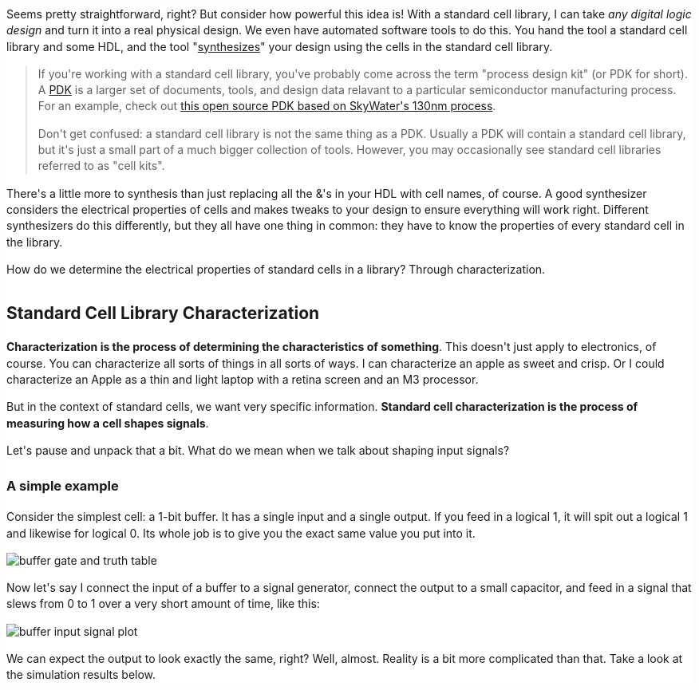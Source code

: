 Seems pretty straightforward, right? But consider how powerful this idea is! With a standard cell
library, I can take *any digital logic design* and turn it into a real physical design. We even
have automated software tools to do this. You hand the tool a standard cell library and some HDL,
and the tool "[synthesizes](https://en.wikipedia.org/wiki/Logic_synthesis)" your design using the
cells in the standard cell library.

> If you're working with a standard cell library, you've probably come across the term "process
design kit" (or PDK for short). A [PDK](https://en.wikipedia.org/wiki/Process_design_kit) is a
larger set of documents, tools, and design data relavant to a particular semiconductor manufacturing
process. For an example, check out [this open source PDK based on SkyWater's 130nm process](https://github.com/google/skywater-pdk).
>
> Don't get confused: a standard cell library is not the same thing as a PDK. Usually a PDK will
contain a standard cell library, but it's just a small part of a much bigger collection of tools.
However, you may occasionally see standard cell libraries referred to as "cell kits".

There's a little more to synthesis than just replacing all the &'s in your HDL with cell names, of
course. A good synthesizer considers the electrical properties of cells and makes tweaks to your
design to ensure everything will work right. Different synthesizers do this differently, but they
all have one thing in common: they have to know the properties of every standard cell in the
library.

How do we determine the electrical properties of standard cells in a library? Through
characterization.

## Standard Cell Library Characterization

**Characterization is the process of determining the characteristics of something**. This doesn't
just apply to electronics, of course. You can characterize all sorts of things in all sorts of
ways. I can characterize an apple as sweet and crisp. Or I could characterize an Apple as a thin
and light laptop with a retina screen and an M3 processor.

But in the context of standard cells, we want very specific information. **Standard cell
characterization is the process of measuring how a cell shapes signals**.

Let's pause and unpack that a bit. What do we mean when we talk about shaping input signals? 

### A simple example

Consider the simplest cell: a 1-bit buffer. It has a single input and a single output. If you feed
in a logical 1, it will spit out a logical 1 and likewise for logical 0. Its whole job is to give
you the exact same value you put into it.

![buffer gate and truth table](https://www.allaboutcircuits.com/uploads/articles/buffer-gate.jpg "A buffer gate and its truth table. | allaboutcircuits.com")

Now let's say I connect the input of a buffer to a signal generator, connect the output to a small
capacitor, and feed in a signal that slews from 0 to 1 over a very short amount of time, like this:

![buffer input signal plot](../buf_input_rise.png "Let's see how that buffer handles this! (cue maniacal laughter)")

We can expect the output to look exactly the same, right? Well, almost. Reality is a bit more
complicated than that. Take a look at the simulation results below. 

